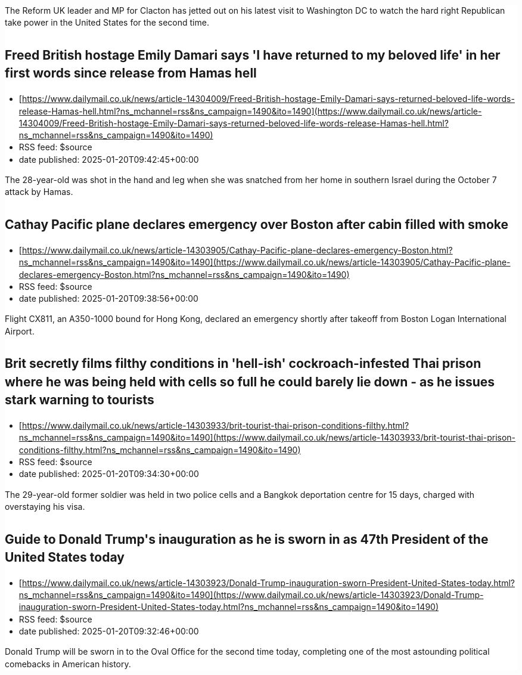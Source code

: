 The Reform UK leader and MP for Clacton has jetted out on his latest visit to Washington DC to watch the hard right Republican take power in the United States for the second time.

## Freed British hostage Emily Damari says 'I have returned to my beloved life' in her first words since release from Hamas hell
 - [https://www.dailymail.co.uk/news/article-14304009/Freed-British-hostage-Emily-Damari-says-returned-beloved-life-words-release-Hamas-hell.html?ns_mchannel=rss&ns_campaign=1490&ito=1490](https://www.dailymail.co.uk/news/article-14304009/Freed-British-hostage-Emily-Damari-says-returned-beloved-life-words-release-Hamas-hell.html?ns_mchannel=rss&ns_campaign=1490&ito=1490)
 - RSS feed: $source
 - date published: 2025-01-20T09:42:45+00:00

The 28-year-old was shot in the hand and leg when she was snatched from her home in southern Israel during the October 7 attack by Hamas.

## Cathay Pacific plane declares emergency over Boston after cabin filled with smoke
 - [https://www.dailymail.co.uk/news/article-14303905/Cathay-Pacific-plane-declares-emergency-Boston.html?ns_mchannel=rss&ns_campaign=1490&ito=1490](https://www.dailymail.co.uk/news/article-14303905/Cathay-Pacific-plane-declares-emergency-Boston.html?ns_mchannel=rss&ns_campaign=1490&ito=1490)
 - RSS feed: $source
 - date published: 2025-01-20T09:38:56+00:00

Flight CX811, an A350-1000 bound for Hong Kong, declared an emergency shortly after takeoff from Boston Logan International Airport.

## Brit secretly films filthy conditions in 'hell-ish' cockroach-infested Thai prison where he was being held with cells so full he could barely lie down - as he issues stark warning to tourists
 - [https://www.dailymail.co.uk/news/article-14303933/brit-tourist-thai-prison-conditions-filthy.html?ns_mchannel=rss&ns_campaign=1490&ito=1490](https://www.dailymail.co.uk/news/article-14303933/brit-tourist-thai-prison-conditions-filthy.html?ns_mchannel=rss&ns_campaign=1490&ito=1490)
 - RSS feed: $source
 - date published: 2025-01-20T09:34:30+00:00

The 29-year-old former soldier was held in two police cells and a Bangkok deportation centre for 15 days, charged with overstaying his visa.

## Guide to Donald Trump's inauguration as he is sworn in as 47th President of the United States today
 - [https://www.dailymail.co.uk/news/article-14303923/Donald-Trump-inauguration-sworn-President-United-States-today.html?ns_mchannel=rss&ns_campaign=1490&ito=1490](https://www.dailymail.co.uk/news/article-14303923/Donald-Trump-inauguration-sworn-President-United-States-today.html?ns_mchannel=rss&ns_campaign=1490&ito=1490)
 - RSS feed: $source
 - date published: 2025-01-20T09:32:46+00:00

Donald Trump will be sworn in to the Oval Office for the second time today, completing one of the most astounding political comebacks in American history.
